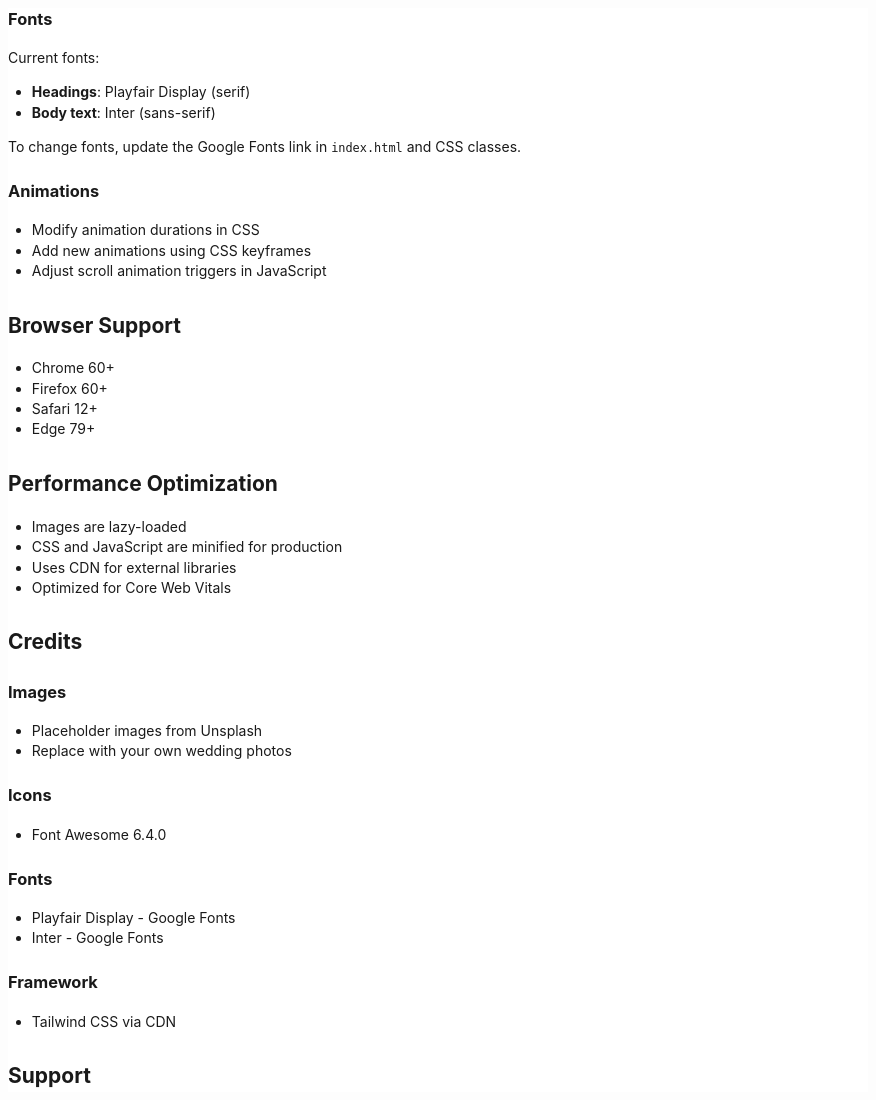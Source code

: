 ### Fonts

Current fonts:

- **Headings**: Playfair Display (serif)
- **Body text**: Inter (sans-serif)

To change fonts, update the Google Fonts link in `index.html` and CSS classes.

### Animations

- Modify animation durations in CSS
- Add new animations using CSS keyframes
- Adjust scroll animation triggers in JavaScript

## Browser Support

- Chrome 60+
- Firefox 60+
- Safari 12+
- Edge 79+

## Performance Optimization

- Images are lazy-loaded
- CSS and JavaScript are minified for production
- Uses CDN for external libraries
- Optimized for Core Web Vitals

## Credits

### Images

- Placeholder images from Unsplash
- Replace with your own wedding photos

### Icons

- Font Awesome 6.4.0

### Fonts

- Playfair Display - Google Fonts
- Inter - Google Fonts

### Framework

- Tailwind CSS via CDN

## Support
